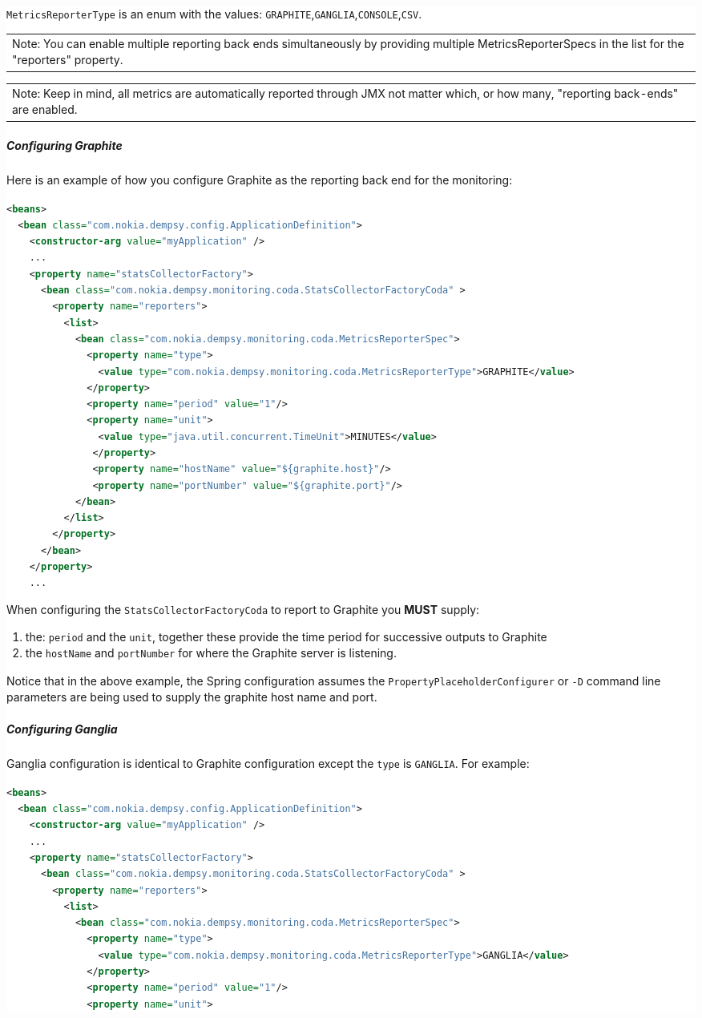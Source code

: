 `MetricsReporterType` is an enum with the values: `GRAPHITE`,`GANGLIA`,`CONSOLE`,`CSV`.

<table><tr><td> Note: You can enable multiple reporting back ends simultaneously by providing multiple MetricsReporterSpecs in the list for the "reporters" property.</td></tr></table>

<table><tr><td> Note: Keep in mind, all metrics are automatically reported through JMX not matter which, or how many, "reporting back-ends" are enabled.</td></tr></table>

##### Configuring Graphite

Here is an example of how you configure Graphite as the reporting back end for the monitoring:

```xml
<beans>
  <bean class="com.nokia.dempsy.config.ApplicationDefinition">
    <constructor-arg value="myApplication" />
    ...        
    <property name="statsCollectorFactory">
      <bean class="com.nokia.dempsy.monitoring.coda.StatsCollectorFactoryCoda" >
        <property name="reporters">
          <list>
            <bean class="com.nokia.dempsy.monitoring.coda.MetricsReporterSpec">
              <property name="type">
                <value type="com.nokia.dempsy.monitoring.coda.MetricsReporterType">GRAPHITE</value>
              </property>
              <property name="period" value="1"/>
              <property name="unit">
                <value type="java.util.concurrent.TimeUnit">MINUTES</value>
               </property>
               <property name="hostName" value="${graphite.host}"/>
               <property name="portNumber" value="${graphite.port}"/>
            </bean>
          </list>
        </property>
      </bean>
    </property>
    ...
```

When configuring the `StatsCollectorFactoryCoda` to report to Graphite you <b>MUST</b> supply:

1. the: `period` and the `unit`, together these provide the time period for successive outputs to Graphite
1. the `hostName` and `portNumber` for where the Graphite server is listening.

Notice that in the above example, the Spring configuration assumes the `PropertyPlaceholderConfigurer` or `-D` command line parameters are being used to supply the graphite host name and port.

##### Configuring Ganglia

Ganglia configuration is identical to Graphite configuration except the `type` is `GANGLIA`. For example:

```xml
<beans>
  <bean class="com.nokia.dempsy.config.ApplicationDefinition">
    <constructor-arg value="myApplication" />
    ...        
    <property name="statsCollectorFactory">
      <bean class="com.nokia.dempsy.monitoring.coda.StatsCollectorFactoryCoda" >
        <property name="reporters">
          <list>
            <bean class="com.nokia.dempsy.monitoring.coda.MetricsReporterSpec">
              <property name="type">
                <value type="com.nokia.dempsy.monitoring.coda.MetricsReporterType">GANGLIA</value>
              </property>
              <property name="period" value="1"/>
              <property name="unit">
```